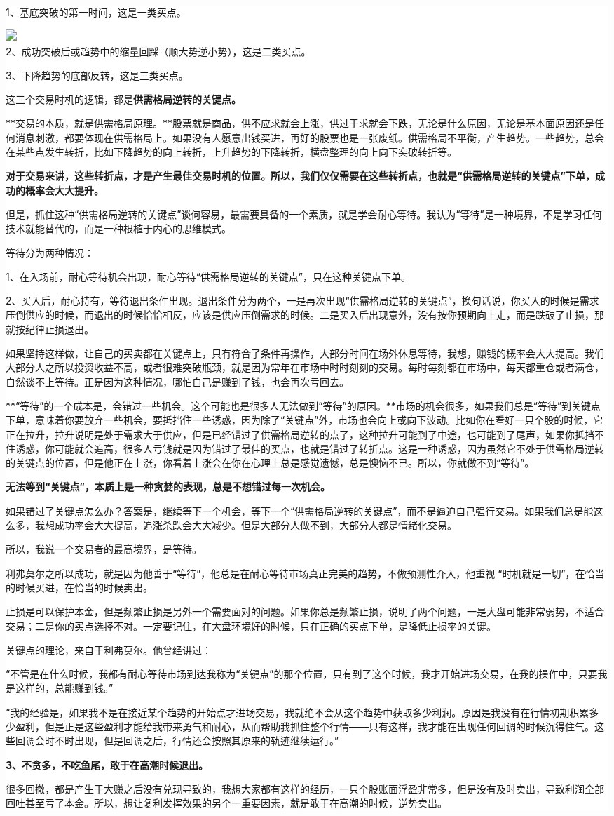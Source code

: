 1、基底突破的第一时间，这是一类买点。

![]((20230925)止损的最高境界是什么_知行合一/v2-3fefc0503f6c1b0104f60b6d3e4dbbed_720w.jpg)  
2、成功突破后或趋势中的缩量回踩（顺大势逆小势），这是二类买点。

3、下降趋势的底部反转，这是三类买点。

这三个交易时机的逻辑，都是**供需格局逆转的关键点。**

**交易的本质，就是供需格局原理。**股票就是商品，供不应求就会上涨，供过于求就会下跌，无论是什么原因，无论是基本面原因还是任何消息刺激，都要体现在供需格局上。如果没有人愿意出钱买进，再好的股票也是一张废纸。供需格局不平衡，产生趋势。一些趋势，总会在某些点发生转折，比如下降趋势的向上转折，上升趋势的下降转折，横盘整理的向上向下突破转折等。

**对于交易来讲，这些转折点，才是产生最佳交易时机的位置。所以，我们仅仅需要在这些转折点，也就是“供需格局逆转的关键点”下单，成功的概率会大大提升。**

但是，抓住这种“供需格局逆转的关键点”谈何容易，最需要具备的一个素质，就是学会耐心等待。我认为“等待”是一种境界，不是学习任何技术就能替代的，而是一种根植于内心的思维模式。

等待分为两种情况：

1、在入场前，耐心等待机会出现，耐心等待“供需格局逆转的关键点”，只在这种关键点下单。

2、买入后，耐心持有，等待退出条件出现。退出条件分为两个，一是再次出现“供需格局逆转的关键点”，换句话说，你买入的时候是需求压倒供应的时候，而退出的时候恰恰相反，应该是供应压倒需求的时候。二是买入后出现意外，没有按你预期向上走，而是跌破了止损，那就按纪律止损退出。

如果坚持这样做，让自己的买卖都在关键点上，只有符合了条件再操作，大部分时间在场外休息等待，我想，赚钱的概率会大大提高。我们大部分人之所以投资收益不高，或者很难突破瓶颈，就是因为常年在市场中时时刻刻的交易。每时每刻都在市场中，每天都重仓或者满仓，自然谈不上等待。正是因为这种情况，哪怕自己是赚到了钱，也会再次亏回去。

**“等待”的一个成本是，会错过一些机会。这个可能也是很多人无法做到“等待”的原因。**市场的机会很多，如果我们总是“等待”到关键点下单，意味着你要放弃一些机会，要抵挡住一些诱惑，因为除了“关键点”外，市场也会向上或向下波动。比如你在看好一只个股的时候，它正在拉升，拉升说明是处于需求大于供应，但是已经错过了供需格局逆转的点了，这种拉升可能到了中途，也可能到了尾声，如果你抵挡不住诱惑，你可能就会追高，很多人亏钱就是因为错过了最佳的买点，也就是错过了转折点。这是一种诱惑，因为虽然它不处于供需格局逆转的关键点的位置，但是他正在上涨，你看着上涨会在你在心理上总是感觉遗憾，总是懊恼不已。所以，你就做不到“等待”。

**无法等到“关键点”，本质上是一种贪婪的表现，总是不想错过每一次机会。**

如果错过了关键点怎么办？答案是，继续等下一个机会，等下一个“供需格局逆转的关键点”，而不是逼迫自己强行交易。如果我们总是能这么多，我想成功率会大大提高，追涨杀跌会大大减少。但是大部分人做不到，大部分人都是情绪化交易。

所以，我说一个交易者的最高境界，是等待。

利弗莫尔之所以成功，就是因为他善于“等待”，他总是在耐心等待市场真正完美的趋势，不做预测性介入，他重视 “时机就是一切”，在恰当的时候买进，在恰当的时候卖出。

  


止损是可以保护本金，但是频繁止损是另外一个需要面对的问题。如果你总是频繁止损，说明了两个问题，一是大盘可能非常弱势，不适合交易；二是你的买点选择不对。一定要记住，在大盘环境好的时候，只在正确的买点下单，是降低止损率的关键。

关键点的理论，来自于利弗莫尔。他曾经讲过：

  


“不管是在什么时候，我都有耐心等待市场到达我称为“关键点”的那个位置，只有到了这个时候，我才开始进场交易，在我的操作中，只要我是这样的，总能赚到钱。”

  


“我的经验是，如果我不是在接近某个趋势的开始点才进场交易，我就绝不会从这个趋势中获取多少利润。原因是我没有在行情初期积累多少盈利，但是正是这些盈利才能给我带来勇气和耐心，从而帮助我抓住整个行情——只有这样，我才能在出现任何回调的时候沉得住气。这些回调会时不时出现，但是回调之后，行情还会按照其原来的轨迹继续运行。”

**3、不贪多，不吃鱼尾，敢于在高潮时候退出。**

很多回撤，都是产生于大赚之后没有兑现导致的，我想大家都有这样的经历，一只个股账面浮盈非常多，但是没有及时卖出，导致利润全部回吐甚至亏了本金。所以，想让复利发挥效果的另个一重要因素，就是敢于在高潮的时候，逆势卖出。
